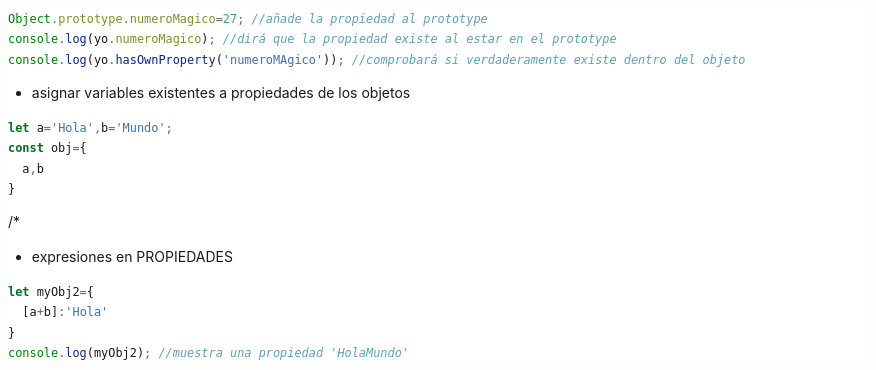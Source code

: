 ```javascript
Object.prototype.numeroMagico=27; //añade la propiedad al prototype
console.log(yo.numeroMagico); //dirá que la propiedad existe al estar en el prototype
console.log(yo.hasOwnProperty('numeroMAgico')); //comprobará si verdaderamente existe dentro del objeto
```

* asignar variables existentes a propiedades de los objetos
```javascript
let a='Hola',b='Mundo';
const obj={
  a,b
}
```
/*
* expresiones en PROPIEDADES
```javascript
let myObj2={
  [a+b]:'Hola'
}
console.log(myObj2); //muestra una propiedad 'HolaMundo'
```
